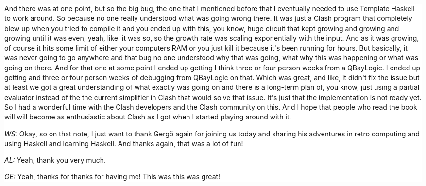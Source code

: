 And there was at one point, but so the big bug, the one that I mentioned before
that I eventually needed to use Template Haskell to work around. So because no
one really understood what was going wrong there. It was just a Clash program
that completely blew up when you tried to compile it and you ended up with this,
you know, huge circuit that kept growing and growing and growing until it was
even, yeah, like, it was so, so the growth rate was scaling exponentially with
the input. And as it was growing, of course it hits some limit of either your
computers RAM or you just kill it because it's been running for hours. But
basically, it was never going to go anywhere and that bug no one understood why
that was going, what why this was happening or what was going on there. And for
that one at some point I ended up getting I think three or four person weeks
from a QBayLogic. I ended up getting and three or four person weeks of debugging
from QBayLogic on that. Which was great, and like, it didn't fix the issue but
at least we got a great understanding of what exactly was going on and there is
a long-term plan of, you know, just using a partial evaluator instead of the the
current simplifier in Clash that would solve that issue. It's just that the
implementation is not ready yet. So I had a wonderful time with the Clash
developers and the Clash community on this. And I hope that people who read the
book will will become as enthusiastic about Clash as I got when I started
playing around with it.

_WS:_ Okay, so on that note, I just want to thank Gergő again for joining us
today and sharing his adventures in retro computing and using Haskell and
learning Haskell. And thanks again, that was a lot of fun!

_AL:_ Yeah, thank you very much.

_GE:_ Yeah, thanks for thanks for having me! This was this was great!
